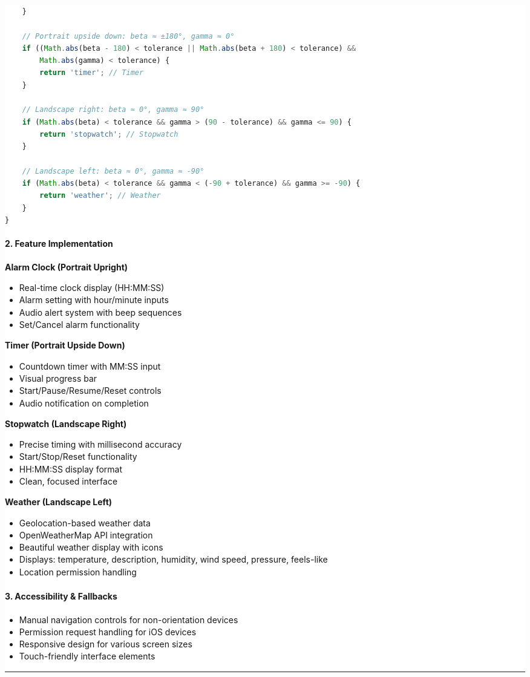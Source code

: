 ```javascript
    }
    
    // Portrait upside down: beta ≈ ±180°, gamma ≈ 0°
    if ((Math.abs(beta - 180) < tolerance || Math.abs(beta + 180) < tolerance) && 
        Math.abs(gamma) < tolerance) {
        return 'timer'; // Timer
    }
    
    // Landscape right: beta ≈ 0°, gamma ≈ 90°
    if (Math.abs(beta) < tolerance && gamma > (90 - tolerance) && gamma <= 90) {
        return 'stopwatch'; // Stopwatch
    }
    
    // Landscape left: beta ≈ 0°, gamma ≈ -90°
    if (Math.abs(beta) < tolerance && gamma < (-90 + tolerance) && gamma >= -90) {
        return 'weather'; // Weather
    }
}
```

#### **2. Feature Implementation**

**Alarm Clock (Portrait Upright)**
- Real-time clock display (HH:MM:SS)
- Alarm setting with hour/minute inputs
- Audio alert system with beep sequences
- Set/Cancel alarm functionality

**Timer (Portrait Upside Down)**
- Countdown timer with MM:SS input
- Visual progress bar
- Start/Pause/Resume/Reset controls
- Audio notification on completion

**Stopwatch (Landscape Right)**
- Precise timing with millisecond accuracy
- Start/Stop/Reset functionality
- HH:MM:SS display format
- Clean, focused interface

**Weather (Landscape Left)**
- Geolocation-based weather data
- OpenWeatherMap API integration
- Beautiful weather display with icons
- Displays: temperature, description, humidity, wind speed, pressure, feels-like
- Location permission handling

#### **3. Accessibility & Fallbacks**
- Manual navigation controls for non-orientation devices
- Permission request handling for iOS devices
- Responsive design for various screen sizes
- Touch-friendly interface elements

---